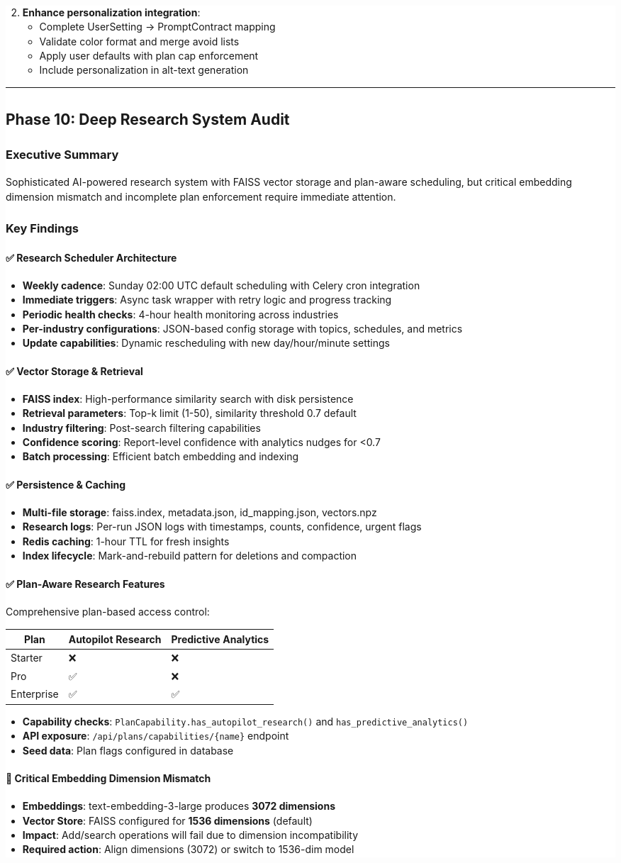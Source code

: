2. **Enhance personalization integration**:
   - Complete UserSetting → PromptContract mapping
   - Validate color format and merge avoid lists
   - Apply user defaults with plan cap enforcement
   - Include personalization in alt-text generation

---

## Phase 10: Deep Research System Audit

### Executive Summary
Sophisticated AI-powered research system with FAISS vector storage and plan-aware scheduling, but critical embedding dimension mismatch and incomplete plan enforcement require immediate attention.

### Key Findings

#### ✅ Research Scheduler Architecture
- **Weekly cadence**: Sunday 02:00 UTC default scheduling with Celery cron integration
- **Immediate triggers**: Async task wrapper with retry logic and progress tracking
- **Periodic health checks**: 4-hour health monitoring across industries
- **Per-industry configurations**: JSON-based config storage with topics, schedules, and metrics
- **Update capabilities**: Dynamic rescheduling with new day/hour/minute settings

#### ✅ Vector Storage & Retrieval
- **FAISS index**: High-performance similarity search with disk persistence
- **Retrieval parameters**: Top-k limit (1-50), similarity threshold 0.7 default
- **Industry filtering**: Post-search filtering capabilities
- **Confidence scoring**: Report-level confidence with analytics nudges for <0.7
- **Batch processing**: Efficient batch embedding and indexing

#### ✅ Persistence & Caching
- **Multi-file storage**: faiss.index, metadata.json, id_mapping.json, vectors.npz
- **Research logs**: Per-run JSON logs with timestamps, counts, confidence, urgent flags
- **Redis caching**: 1-hour TTL for fresh insights
- **Index lifecycle**: Mark-and-rebuild pattern for deletions and compaction

#### ✅ Plan-Aware Research Features
Comprehensive plan-based access control:

| Plan | Autopilot Research | Predictive Analytics |
|------|-------------------|---------------------|
| Starter | ❌ | ❌ |
| Pro | ✅ | ❌ |
| Enterprise | ✅ | ✅ |

- **Capability checks**: `PlanCapability.has_autopilot_research()` and `has_predictive_analytics()`
- **API exposure**: `/api/plans/capabilities/{name}` endpoint
- **Seed data**: Plan flags configured in database

#### 🚨 Critical Embedding Dimension Mismatch
- **Embeddings**: text-embedding-3-large produces **3072 dimensions**
- **Vector Store**: FAISS configured for **1536 dimensions** (default)
- **Impact**: Add/search operations will fail due to dimension incompatibility
- **Required action**: Align dimensions (3072) or switch to 1536-dim model
